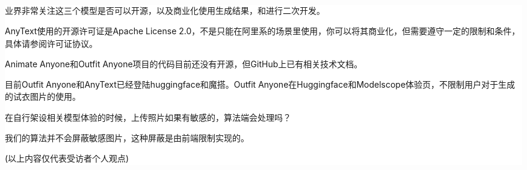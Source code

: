 业界非常关注这三个模型是否可以开源，以及商业化使用生成结果，和进行二次开发。

AnyText使用的开源许可证是Apache License 2.0，不是只能在阿里系的场景里使用，你可以将其商业化，但需要遵守一定的限制和条件，具体请参阅许可证协议。

Animate Anyone和Outfit Anyone项目的代码目前还没有开源，但GitHub上已有相关技术文档。

目前Outfit Anyone和AnyText已经登陆huggingface和魔搭。Outfit Anyone在Huggingface和Modelscope体验页，不限制用户对于生成的试衣图片的使用。

在自行架设相关模型体验的时候，上传照片如果有敏感的，算法端会处理吗？

我们的算法并不会屏蔽敏感图片，这种屏蔽是由前端限制实现的。

(以上内容仅代表受访者个人观点)